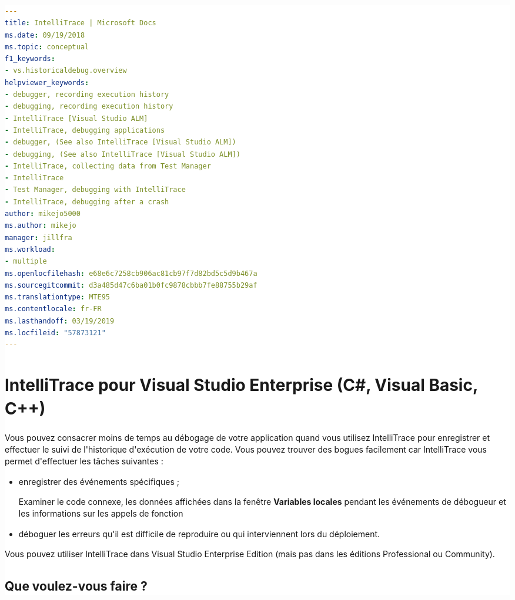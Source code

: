 ```yaml
---
title: IntelliTrace | Microsoft Docs
ms.date: 09/19/2018
ms.topic: conceptual
f1_keywords:
- vs.historicaldebug.overview
helpviewer_keywords:
- debugger, recording execution history
- debugging, recording execution history
- IntelliTrace [Visual Studio ALM]
- IntelliTrace, debugging applications
- debugger, (See also IntelliTrace [Visual Studio ALM])
- debugging, (See also IntelliTrace [Visual Studio ALM])
- IntelliTrace, collecting data from Test Manager
- IntelliTrace
- Test Manager, debugging with IntelliTrace
- IntelliTrace, debugging after a crash
author: mikejo5000
ms.author: mikejo
manager: jillfra
ms.workload:
- multiple
ms.openlocfilehash: e68e6c7258cb906ac81cb97f7d82bd5c5d9b467a
ms.sourcegitcommit: d3a485d47c6ba01b0fc9878cbbb7fe88755b29af
ms.translationtype: MTE95
ms.contentlocale: fr-FR
ms.lasthandoff: 03/19/2019
ms.locfileid: "57873121"
---
```

# <a name="intellitrace-for-visual-studio-enterprise-c-visual-basic-c"></a>IntelliTrace pour Visual Studio Enterprise (C#, Visual Basic, C++)

Vous pouvez consacrer moins de temps au débogage de votre application quand vous utilisez IntelliTrace pour enregistrer et effectuer le suivi de l'historique d'exécution de votre code. Vous pouvez trouver des bogues facilement car IntelliTrace vous permet d'effectuer les tâches suivantes :

- enregistrer des événements spécifiques ;

   Examiner le code connexe, les données affichées dans la fenêtre **Variables locales** pendant les événements de débogueur et les informations sur les appels de fonction

- déboguer les erreurs qu'il est difficile de reproduire ou qui interviennent lors du déploiement.

Vous pouvez utiliser IntelliTrace dans Visual Studio Enterprise Edition (mais pas dans les éditions Professional ou Community).

## <a name="what-do-you-want-to-do"></a>Que voulez-vous faire ?
